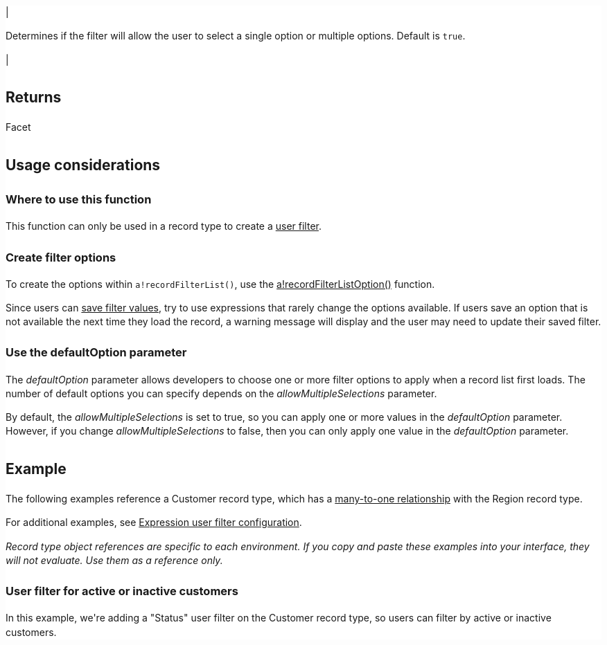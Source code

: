  |

Determines if the filter will allow the user to select a single option or multiple options. Default is `true`.

 |

## Returns

Facet

## Usage considerations

### Where to use this function

This function can only be used in a record type to create a [user filter](filter-the-record-list.html#user-filters).

### Create filter options

To create the options within `a!recordFilterList()`, use the [a!recordFilterListOption()](fnc_system_a_recordfilterlistoption.html) function.

Since users can [save filter values](filter-the-record-list.html#user-saved-filters), try to use expressions that rarely change the options available. If users save an option that is not available the next time they load the record, a warning message will display and the user may need to update their saved filter.

### Use the defaultOption parameter

The _defaultOption_ parameter allows developers to choose one or more filter options to apply when a record list first loads. The number of default options you can specify depends on the _allowMultipleSelections_ parameter.

By default, the _allowMultipleSelections_ is set to true, so you can apply one or more values in the _defaultOption_ parameter. However, if you change _allowMultipleSelections_ to false, then you can only apply one value in the _defaultOption_ parameter.

## Example

The following examples reference a Customer record type, which has a [many-to-one relationship](record-type-relationships.html) with the Region record type.

For additional examples, see [Expression user filter configuration](filter-the-record-list.html#expression-user-filter-configuration).

_Record type object references are specific to each environment. If you copy and paste these examples into your interface, they will not evaluate. Use them as a reference only._

### User filter for active or inactive customers

In this example, we're adding a "Status" user filter on the Customer record type, so users can filter by active or inactive customers.
